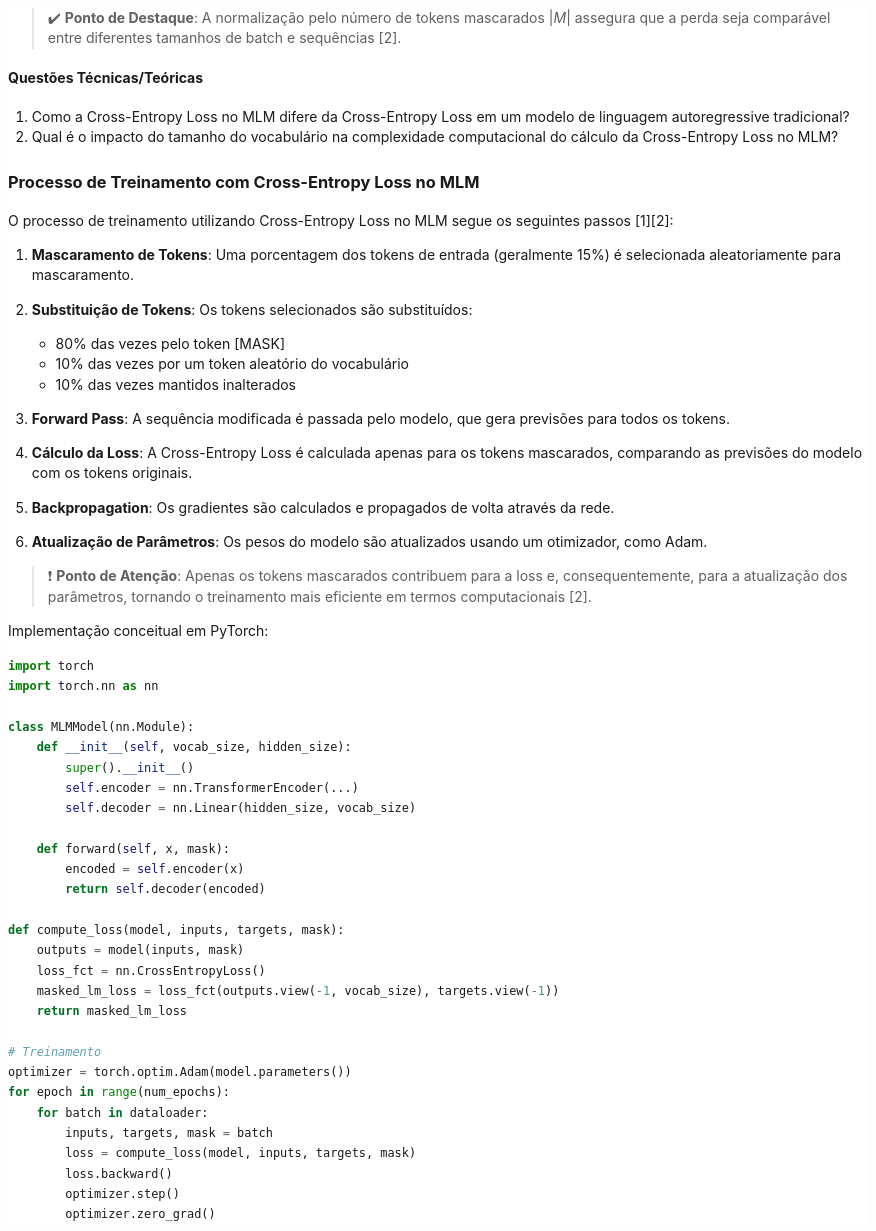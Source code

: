 > ✔️ **Ponto de Destaque**: A normalização pelo número de tokens mascarados $|M|$ assegura que a perda seja comparável entre diferentes tamanhos de batch e sequências [2].

#### Questões Técnicas/Teóricas

1. Como a Cross-Entropy Loss no MLM difere da Cross-Entropy Loss em um modelo de linguagem autoregressive tradicional?
2. Qual é o impacto do tamanho do vocabulário na complexidade computacional do cálculo da Cross-Entropy Loss no MLM?

### Processo de Treinamento com Cross-Entropy Loss no MLM

O processo de treinamento utilizando Cross-Entropy Loss no MLM segue os seguintes passos [1][2]:

1. **Mascaramento de Tokens**: Uma porcentagem dos tokens de entrada (geralmente 15%) é selecionada aleatoriamente para mascaramento.

2. **Substituição de Tokens**: Os tokens selecionados são substituídos:
   - 80% das vezes pelo token [MASK]
   - 10% das vezes por um token aleatório do vocabulário
   - 10% das vezes mantidos inalterados

3. **Forward Pass**: A sequência modificada é passada pelo modelo, que gera previsões para todos os tokens.

4. **Cálculo da Loss**: A Cross-Entropy Loss é calculada apenas para os tokens mascarados, comparando as previsões do modelo com os tokens originais.

5. **Backpropagation**: Os gradientes são calculados e propagados de volta através da rede.

6. **Atualização de Parâmetros**: Os pesos do modelo são atualizados usando um otimizador, como Adam.

> ❗ **Ponto de Atenção**: Apenas os tokens mascarados contribuem para a loss e, consequentemente, para a atualização dos parâmetros, tornando o treinamento mais eficiente em termos computacionais [2].

Implementação conceitual em PyTorch:

```python
import torch
import torch.nn as nn

class MLMModel(nn.Module):
    def __init__(self, vocab_size, hidden_size):
        super().__init__()
        self.encoder = nn.TransformerEncoder(...)
        self.decoder = nn.Linear(hidden_size, vocab_size)
        
    def forward(self, x, mask):
        encoded = self.encoder(x)
        return self.decoder(encoded)

def compute_loss(model, inputs, targets, mask):
    outputs = model(inputs, mask)
    loss_fct = nn.CrossEntropyLoss()
    masked_lm_loss = loss_fct(outputs.view(-1, vocab_size), targets.view(-1))
    return masked_lm_loss

# Treinamento
optimizer = torch.optim.Adam(model.parameters())
for epoch in range(num_epochs):
    for batch in dataloader:
        inputs, targets, mask = batch
        loss = compute_loss(model, inputs, targets, mask)
        loss.backward()
        optimizer.step()
        optimizer.zero_grad()
```